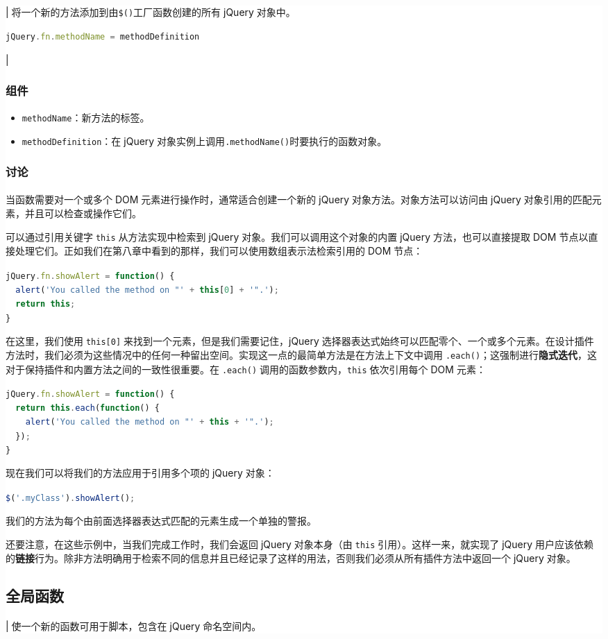 | 将一个新的方法添加到由`$()`工厂函数创建的所有 jQuery 对象中。

```js
jQuery.fn.methodName = methodDefinition

```

|

### 组件

+   `methodName`：新方法的标签。

+   `methodDefinition`：在 jQuery 对象实例上调用`.methodName()`时要执行的函数对象。

### 讨论

当函数需要对一个或多个 DOM 元素进行操作时，通常适合创建一个新的 jQuery 对象方法。对象方法可以访问由 jQuery 对象引用的匹配元素，并且可以检查或操作它们。

可以通过引用关键字 `this` 从方法实现中检索到 jQuery 对象。我们可以调用这个对象的内置 jQuery 方法，也可以直接提取 DOM 节点以直接处理它们。正如我们在第八章中看到的那样，我们可以使用数组表示法检索引用的 DOM 节点：

```js
jQuery.fn.showAlert = function() {
  alert('You called the method on "' + this[0] + '".');
  return this;
}
```

在这里，我们使用 `this[0]` 来找到一个元素，但是我们需要记住，jQuery 选择器表达式始终可以匹配零个、一个或多个元素。在设计插件方法时，我们必须为这些情况中的任何一种留出空间。实现这一点的最简单方法是在方法上下文中调用 `.each()`；这强制进行**隐式迭代**，这对于保持插件和内置方法之间的一致性很重要。在 `.each()` 调用的函数参数内，`this` 依次引用每个 DOM 元素：

```js
jQuery.fn.showAlert = function() {
  return this.each(function() {
    alert('You called the method on "' + this + '".');
  });
}
```

现在我们可以将我们的方法应用于引用多个项的 jQuery 对象：

```js
$('.myClass').showAlert();

```

我们的方法为每个由前面选择器表达式匹配的元素生成一个单独的警报。

还要注意，在这些示例中，当我们完成工作时，我们会返回 jQuery 对象本身（由 `this` 引用）。这样一来，就实现了 jQuery 用户应该依赖的**链接**行为。除非方法明确用于检索不同的信息并且已经记录了这样的用法，否则我们必须从所有插件方法中返回一个 jQuery 对象。

## 全局函数

| 使一个新的函数可用于脚本，包含在 jQuery 命名空间内。
